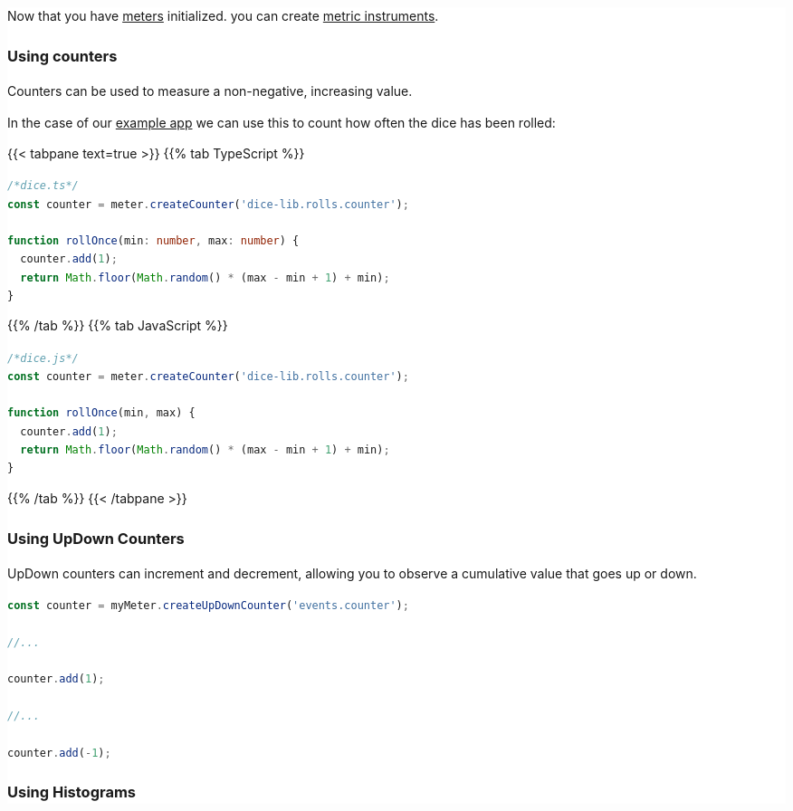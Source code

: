 Now that you have [meters](/docs/concepts/signals/metrics/#meter) initialized.
you can create
[metric instruments](/docs/concepts/signals/metrics/#metric-instruments).

### Using counters

Counters can be used to measure a non-negative, increasing value.

In the case of our [example app](#example-app) we can use this to count how
often the dice has been rolled:

{{< tabpane text=true >}} {{% tab TypeScript %}}

```ts
/*dice.ts*/
const counter = meter.createCounter('dice-lib.rolls.counter');

function rollOnce(min: number, max: number) {
  counter.add(1);
  return Math.floor(Math.random() * (max - min + 1) + min);
}
```

{{% /tab %}} {{% tab JavaScript %}}

```js
/*dice.js*/
const counter = meter.createCounter('dice-lib.rolls.counter');

function rollOnce(min, max) {
  counter.add(1);
  return Math.floor(Math.random() * (max - min + 1) + min);
}
```

{{% /tab %}} {{< /tabpane >}}

### Using UpDown Counters

UpDown counters can increment and decrement, allowing you to observe a
cumulative value that goes up or down.

```js
const counter = myMeter.createUpDownCounter('events.counter');

//...

counter.add(1);

//...

counter.add(-1);
```

### Using Histograms
